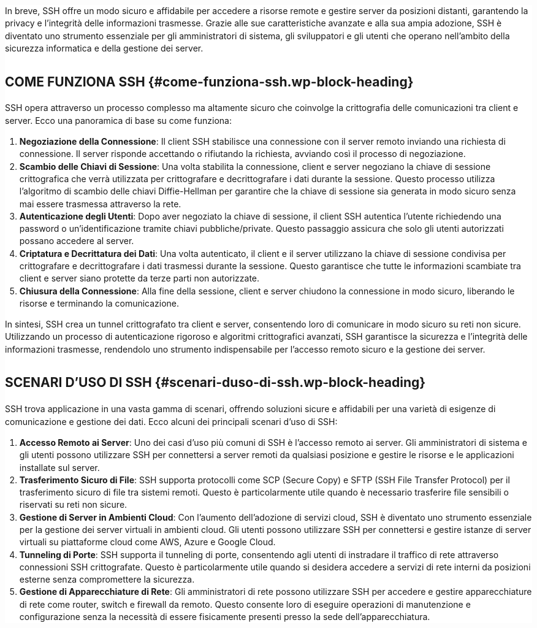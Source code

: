 In breve, SSH offre un modo sicuro e affidabile per accedere a risorse remote e gestire server da posizioni distanti, garantendo la privacy e l’integrità delle informazioni trasmesse. Grazie alle sue caratteristiche avanzate e alla sua ampia adozione, SSH è diventato uno strumento essenziale per gli amministratori di sistema, gli sviluppatori e gli utenti che operano nell’ambito della sicurezza informatica e della gestione dei server.

## COME FUNZIONA SSH[][2] {#come-funziona-ssh.wp-block-heading}

SSH opera attraverso un processo complesso ma altamente sicuro che coinvolge la crittografia delle comunicazioni tra client e server. Ecco una panoramica di base su come funziona:

  1. **Negoziazione della Connessione**: Il client SSH stabilisce una connessione con il server remoto inviando una richiesta di connessione. Il server risponde accettando o rifiutando la richiesta, avviando così il processo di negoziazione.
  2. **Scambio delle Chiavi di Sessione**: Una volta stabilita la connessione, client e server negoziano la chiave di sessione crittografica che verrà utilizzata per crittografare e decrittografare i dati durante la sessione. Questo processo utilizza l’algoritmo di scambio delle chiavi Diffie-Hellman per garantire che la chiave di sessione sia generata in modo sicuro senza mai essere trasmessa attraverso la rete.
  3. **Autenticazione degli Utenti**: Dopo aver negoziato la chiave di sessione, il client SSH autentica l’utente richiedendo una password o un’identificazione tramite chiavi pubbliche/private. Questo passaggio assicura che solo gli utenti autorizzati possano accedere al server.
  4. **Criptatura e Decrittatura dei Dati**: Una volta autenticato, il client e il server utilizzano la chiave di sessione condivisa per crittografare e decrittografare i dati trasmessi durante la sessione. Questo garantisce che tutte le informazioni scambiate tra client e server siano protette da terze parti non autorizzate.
  5. **Chiusura della Connessione**: Alla fine della sessione, client e server chiudono la connessione in modo sicuro, liberando le risorse e terminando la comunicazione.

In sintesi, SSH crea un tunnel crittografato tra client e server, consentendo loro di comunicare in modo sicuro su reti non sicure. Utilizzando un processo di autenticazione rigoroso e algoritmi crittografici avanzati, SSH garantisce la sicurezza e l’integrità delle informazioni trasmesse, rendendolo uno strumento indispensabile per l’accesso remoto sicuro e la gestione dei server.

## SCENARI D’USO DI SSH[][3] {#scenari-duso-di-ssh.wp-block-heading}

SSH trova applicazione in una vasta gamma di scenari, offrendo soluzioni sicure e affidabili per una varietà di esigenze di comunicazione e gestione dei dati. Ecco alcuni dei principali scenari d’uso di SSH:

  1. **Accesso Remoto ai Server**: Uno dei casi d’uso più comuni di SSH è l’accesso remoto ai server. Gli amministratori di sistema e gli utenti possono utilizzare SSH per connettersi a server remoti da qualsiasi posizione e gestire le risorse e le applicazioni installate sul server.
  2. **Trasferimento Sicuro di File**: SSH supporta protocolli come SCP (Secure Copy) e SFTP (SSH File Transfer Protocol) per il trasferimento sicuro di file tra sistemi remoti. Questo è particolarmente utile quando è necessario trasferire file sensibili o riservati su reti non sicure.
  3. **Gestione di Server in Ambienti Cloud**: Con l’aumento dell’adozione di servizi cloud, SSH è diventato uno strumento essenziale per la gestione dei server virtuali in ambienti cloud. Gli utenti possono utilizzare SSH per connettersi e gestire istanze di server virtuali su piattaforme cloud come AWS, Azure e Google Cloud.
  4. **Tunneling di Porte**: SSH supporta il tunneling di porte, consentendo agli utenti di instradare il traffico di rete attraverso connessioni SSH crittografate. Questo è particolarmente utile quando si desidera accedere a servizi di rete interni da posizioni esterne senza compromettere la sicurezza.
  5. **Gestione di Apparecchiature di Rete**: Gli amministratori di rete possono utilizzare SSH per accedere e gestire apparecchiature di rete come router, switch e firewall da remoto. Questo consente loro di eseguire operazioni di manutenzione e configurazione senza la necessità di essere fisicamente presenti presso la sede dell’apparecchiatura.


 [1]: https://albertoreineri.it/blog/introduzione-a-ssh-cos%C3%A8-e-come-funziona/#cos%C3%A8-ssh
 [2]: https://albertoreineri.it/blog/introduzione-a-ssh-cos%C3%A8-e-come-funziona/#come-funziona-ssh
 [3]: https://albertoreineri.it/blog/introduzione-a-ssh-cos%C3%A8-e-come-funziona/#scenari-duso-di-ssh
 [4]: https://albertoreineri.it/blog/introduzione-a-ssh-cos%C3%A8-e-come-funziona/#come-utilizzare-ssh
 [5]: https://albertoreineri.it/blog/introduzione-a-ssh-cos%C3%A8-e-come-funziona/#apertura-del-terminale-o-del-prompt-dei-comandi
 [6]: https://albertoreineri.it/blog/introduzione-a-ssh-cos%C3%A8-e-come-funziona/#connessione-al-server-remoto
 [7]: https://albertoreineri.it/blog/introduzione-a-ssh-cos%C3%A8-e-come-funziona/#autenticazione
 [8]: https://albertoreineri.it/blog/introduzione-a-ssh-cos%C3%A8-e-come-funziona/#interazione-con-il-server-remoto
 [9]: https://albertoreineri.it/blog/introduzione-a-ssh-cos%C3%A8-e-come-funziona/#chiusura-della-connessione
 [10]: https://albertoreineri.it/blog/introduzione-a-ssh-cos%C3%A8-e-come-funziona/#configurazione-avanzata-di-ssh
 [11]: https://albertoreineri.it/blog/introduzione-a-ssh-cos%C3%A8-e-come-funziona/#file-di-configurazione
 [12]: https://albertoreineri.it/blog/introduzione-a-ssh-cos%C3%A8-e-come-funziona/#chiavi-ssh
 [13]: https://albertoreineri.it/blog/introduzione-a-ssh-cos%C3%A8-e-come-funziona/#port-forwarding
 [14]: https://albertoreineri.it/blog/introduzione-a-ssh-cos%C3%A8-e-come-funziona/#agenti-di-autenticazione-ssh
 [15]: https://albertoreineri.it/blog/introduzione-a-ssh-cos%C3%A8-e-come-funziona/#gestione-delle-sessioni
 [16]: https://albertoreineri.it/blog/introduzione-a-ssh-cos%C3%A8-e-come-funziona/#limitazioni-di-accesso
 [17]: https://albertoreineri.it/blog/introduzione-a-ssh-cos%C3%A8-e-come-funziona/#sicurezza-e-best-practice-di-ssh
 [18]: https://albertoreineri.it/blog/introduzione-a-ssh-cos%C3%A8-e-come-funziona/#conclusioni
